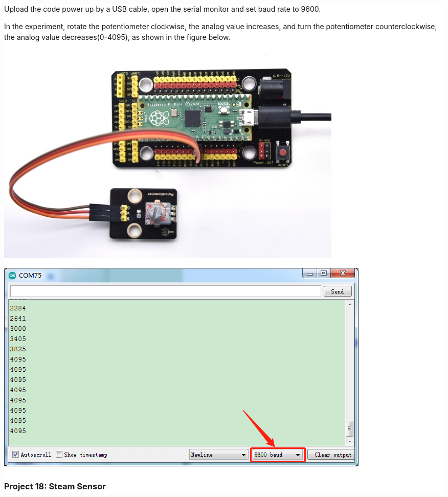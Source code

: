 Upload the code power up by a USB cable, open the serial monitor and set baud rate to 9600. 

In the experiment, rotate the potentiometer clockwise, the analog value increases, and turn the potentiometer counterclockwise, the analog value decreases(0-4095), as shown in the figure below. 

![](./media/9db115aa9829ad066b9f26d525c22e0f-1697687761167-187-1697694835649-152.jpeg)

![](./media/e24795667c989d7af9bdad180ebda5b6-1697687761167-188-1697694835649-153.png)

### Project 18: Steam Sensor
